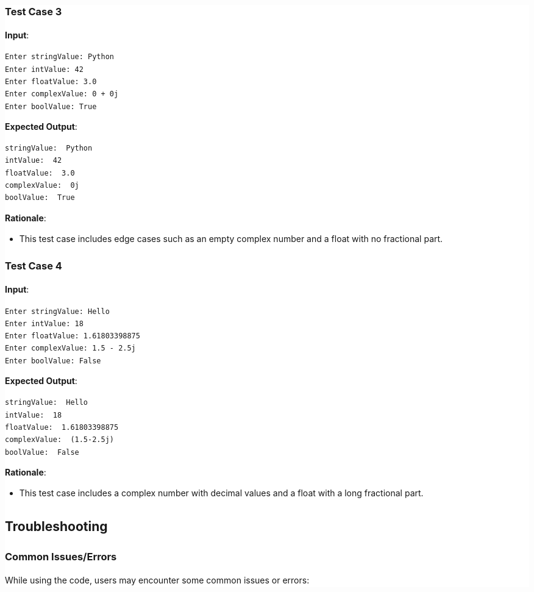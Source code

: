 ### Test Case 3

**Input**:
```
Enter stringValue: Python
Enter intValue: 42
Enter floatValue: 3.0
Enter complexValue: 0 + 0j
Enter boolValue: True
```

**Expected Output**:
```
stringValue:  Python
intValue:  42
floatValue:  3.0
complexValue:  0j
boolValue:  True
```

**Rationale**:

- This test case includes edge cases such as an empty complex number and a float with no fractional part.

### Test Case 4

**Input**:
```
Enter stringValue: Hello
Enter intValue: 18
Enter floatValue: 1.61803398875
Enter complexValue: 1.5 - 2.5j
Enter boolValue: False
```

**Expected Output**:
```
stringValue:  Hello
intValue:  18
floatValue:  1.61803398875
complexValue:  (1.5-2.5j)
boolValue:  False
```

**Rationale**:

- This test case includes a complex number with decimal values and a float with a long fractional part.

## Troubleshooting

### Common Issues/Errors

While using the code, users may encounter some common issues or errors:
